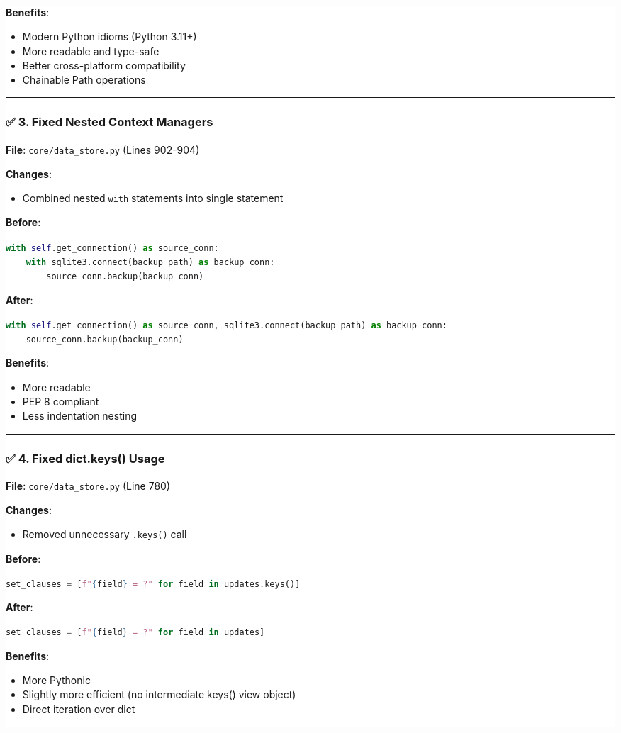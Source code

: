 **Benefits**:
- Modern Python idioms (Python 3.11+)
- More readable and type-safe
- Better cross-platform compatibility
- Chainable Path operations

---

### ✅ 3. Fixed Nested Context Managers

**File**: `core/data_store.py` (Lines 902-904)

**Changes**:
- Combined nested `with` statements into single statement

**Before**:
```python
with self.get_connection() as source_conn:
    with sqlite3.connect(backup_path) as backup_conn:
        source_conn.backup(backup_conn)
```

**After**:
```python
with self.get_connection() as source_conn, sqlite3.connect(backup_path) as backup_conn:
    source_conn.backup(backup_conn)
```

**Benefits**:
- More readable
- PEP 8 compliant
- Less indentation nesting

---

### ✅ 4. Fixed dict.keys() Usage

**File**: `core/data_store.py` (Line 780)

**Changes**:
- Removed unnecessary `.keys()` call

**Before**:
```python
set_clauses = [f"{field} = ?" for field in updates.keys()]
```

**After**:
```python
set_clauses = [f"{field} = ?" for field in updates]
```

**Benefits**:
- More Pythonic
- Slightly more efficient (no intermediate keys() view object)
- Direct iteration over dict

---
